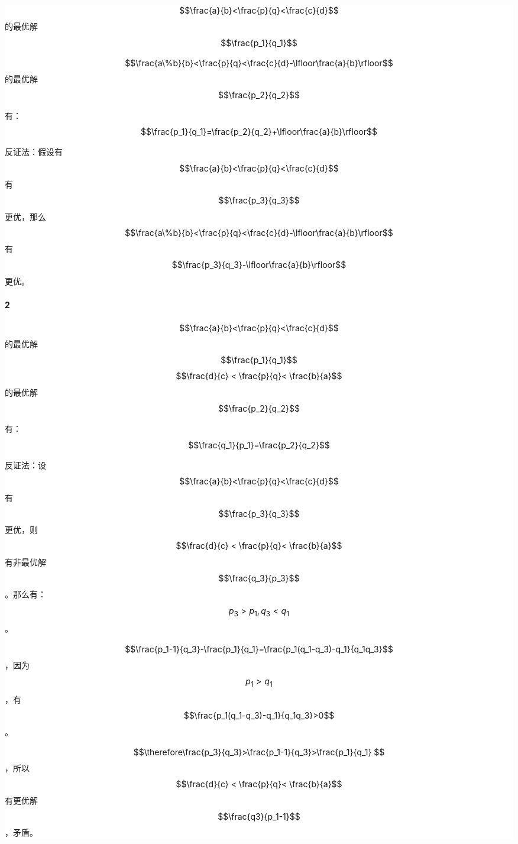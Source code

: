 $$\frac{a}{b}<\frac{p}{q}<\frac{c}{d}$$的最优解$$\frac{p_1}{q_1}$$

$$\frac{a\%b}{b}<\frac{p}{q}<\frac{c}{d}-\lfloor\frac{a}{b}\rfloor$$的最优解$$\frac{p_2}{q_2}$$

有：$$\frac{p_1}{q_1}=\frac{p_2}{q_2}+\lfloor\frac{a}{b}\rfloor$$

反证法：假设有$$\frac{a}{b}<\frac{p}{q}<\frac{c}{d}$$有$$\frac{p_3}{q_3}$$	更优，那么$$\frac{a\%b}{b}<\frac{p}{q}<\frac{c}{d}-\lfloor\frac{a}{b}\rfloor$$有$$\frac{p_3}{q_3}-\lfloor\frac{a}{b}\rfloor$$更优。

#### 2

$$\frac{a}{b}<\frac{p}{q}<\frac{c}{d}$$的最优解$$\frac{p_1}{q_1}$$
$$\frac{d}{c} < \frac{p}{q}< \frac{b}{a}$$的最优解$$\frac{p_2}{q_2}$$

有：$$\frac{q_1}{p_1}=\frac{p_2}{q_2}$$

反证法：设$$\frac{a}{b}<\frac{p}{q}<\frac{c}{d}$$有$$\frac{p_3}{q_3}$$更优，则$$\frac{d}{c} < \frac{p}{q}< \frac{b}{a}$$有非最优解$$\frac{q_3}{p_3}$$ 。那么有：$$p_3>p_1,q_3<q_1$$ 。

$$\frac{p_1-1}{q_3}-\frac{p_1}{q_1}=\frac{p_1(q_1-q_3)-q_1}{q_1q_3}$$ ，因为$$p_1>q_1$$，有$$\frac{p_1(q_1-q_3)-q_1}{q_1q_3}>0$$。

$$\therefore\frac{p_3}{q_3}>\frac{p_1-1}{q_3}>\frac{p_1}{q_1} $$ ，所以$$\frac{d}{c} < \frac{p}{q}< \frac{b}{a}$$有更优解$$\frac{q3}{p_1-1}$$，矛盾。